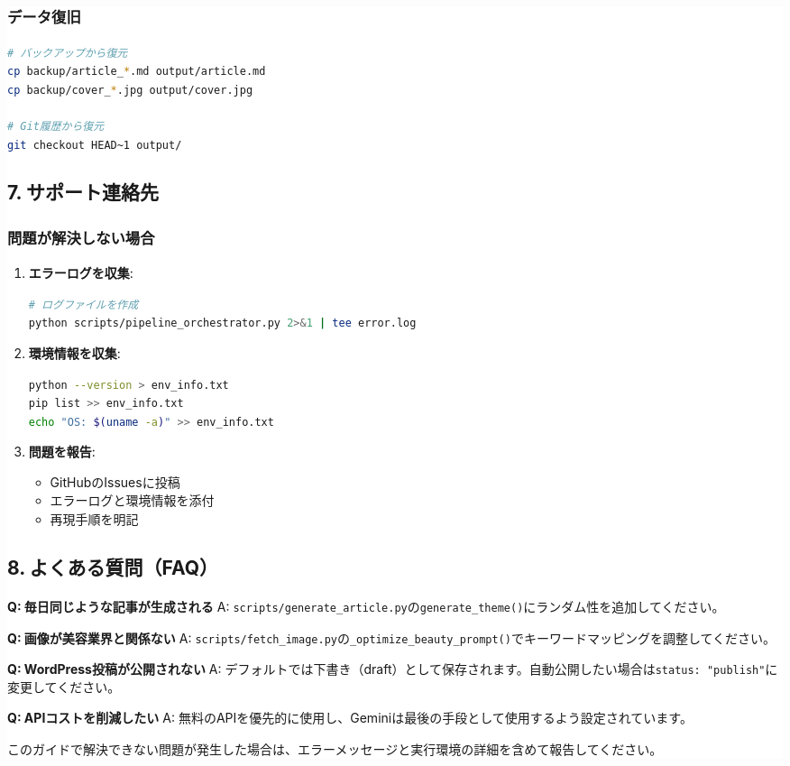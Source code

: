 ### データ復旧
```bash
# バックアップから復元
cp backup/article_*.md output/article.md
cp backup/cover_*.jpg output/cover.jpg

# Git履歴から復元
git checkout HEAD~1 output/
```

## 7. サポート連絡先

### 問題が解決しない場合

1. **エラーログを収集**:
   ```bash
   # ログファイルを作成
   python scripts/pipeline_orchestrator.py 2>&1 | tee error.log
   ```

2. **環境情報を収集**:
   ```bash
   python --version > env_info.txt
   pip list >> env_info.txt
   echo "OS: $(uname -a)" >> env_info.txt
   ```

3. **問題を報告**:
   - GitHubのIssuesに投稿
   - エラーログと環境情報を添付
   - 再現手順を明記

## 8. よくある質問（FAQ）

**Q: 毎日同じような記事が生成される**
A: `scripts/generate_article.py`の`generate_theme()`にランダム性を追加してください。

**Q: 画像が美容業界と関係ない**
A: `scripts/fetch_image.py`の`_optimize_beauty_prompt()`でキーワードマッピングを調整してください。

**Q: WordPress投稿が公開されない**
A: デフォルトでは下書き（draft）として保存されます。自動公開したい場合は`status: "publish"`に変更してください。

**Q: APIコストを削減したい**
A: 無料のAPIを優先的に使用し、Geminiは最後の手段として使用するよう設定されています。

このガイドで解決できない問題が発生した場合は、エラーメッセージと実行環境の詳細を含めて報告してください。